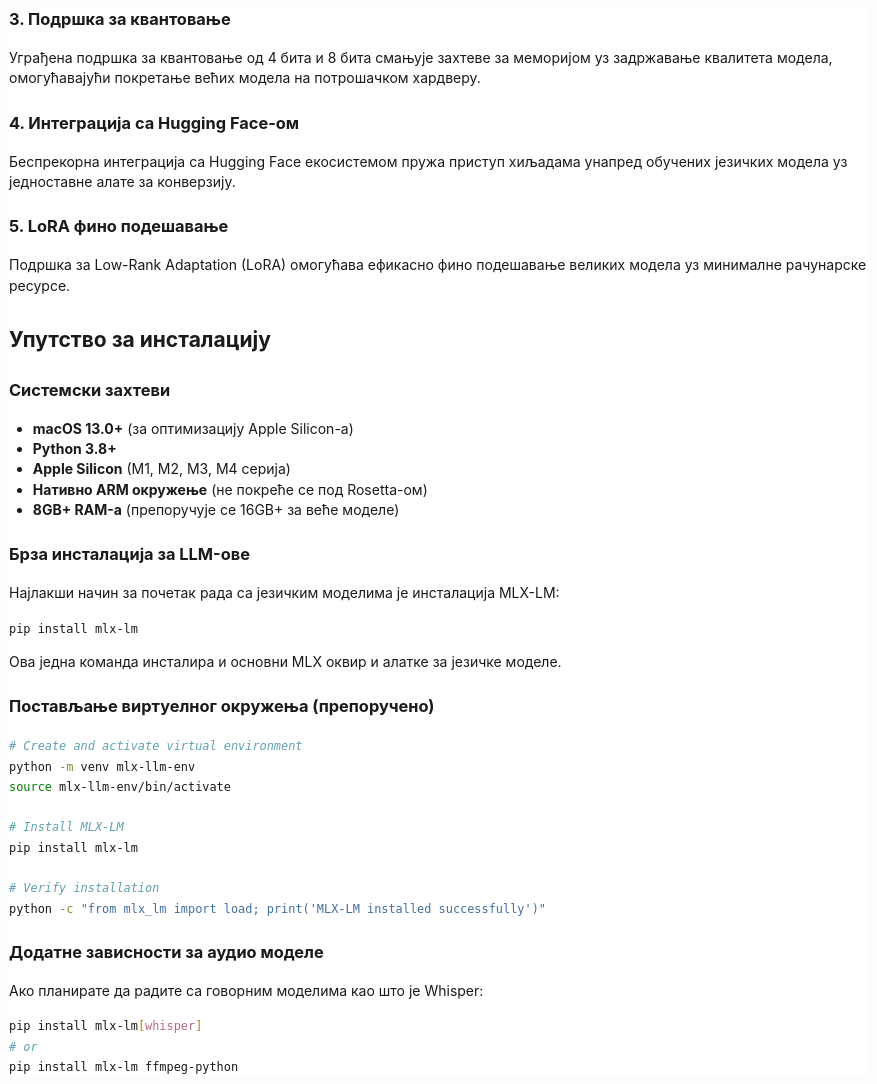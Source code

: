 ### 3. Подршка за квантовање
Уграђена подршка за квантовање од 4 бита и 8 бита смањује захтеве за меморијом уз задржавање квалитета модела, омогућавајући покретање већих модела на потрошачком хардверу.

### 4. Интеграција са Hugging Face-ом
Беспрекорна интеграција са Hugging Face екосистемом пружа приступ хиљадама унапред обучених језичких модела уз једноставне алате за конверзију.

### 5. LoRA фино подешавање
Подршка за Low-Rank Adaptation (LoRA) омогућава ефикасно фино подешавање великих модела уз минималне рачунарске ресурсе.

## Упутство за инсталацију

### Системски захтеви
- **macOS 13.0+** (за оптимизацију Apple Silicon-а)
- **Python 3.8+**
- **Apple Silicon** (M1, M2, M3, M4 серија)
- **Нативно ARM окружење** (не покреће се под Rosetta-ом)
- **8GB+ RAM-а** (препоручује се 16GB+ за веће моделе)

### Брза инсталација за LLM-ове

Најлакши начин за почетак рада са језичким моделима је инсталација MLX-LM:

```bash
pip install mlx-lm
```

Ова једна команда инсталира и основни MLX оквир и алатке за језичке моделе.

### Постављање виртуелног окружења (препоручено)

```bash
# Create and activate virtual environment
python -m venv mlx-llm-env
source mlx-llm-env/bin/activate

# Install MLX-LM
pip install mlx-lm

# Verify installation
python -c "from mlx_lm import load; print('MLX-LM installed successfully')"
```

### Додатне зависности за аудио моделе

Ако планирате да радите са говорним моделима као што је Whisper:

```bash
pip install mlx-lm[whisper]
# or
pip install mlx-lm ffmpeg-python
```
